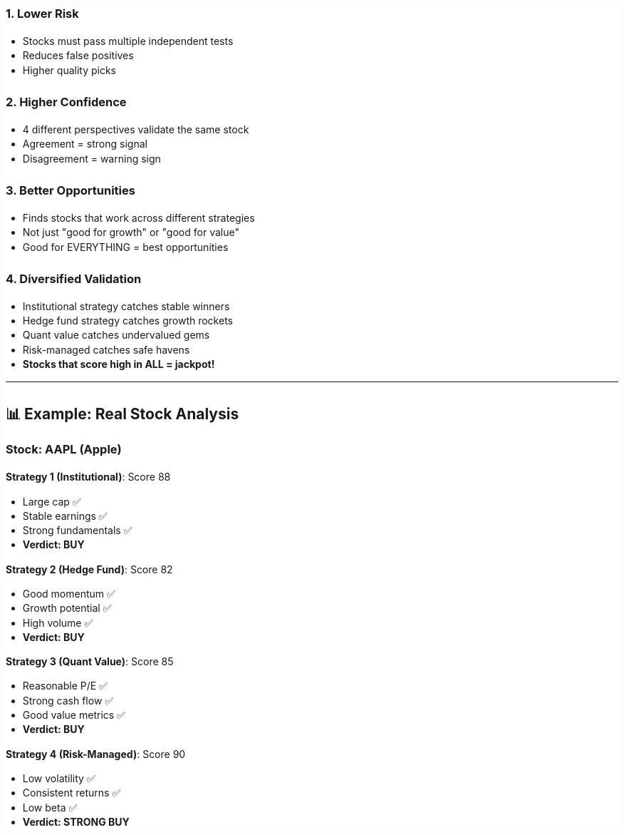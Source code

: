 ### 1. **Lower Risk**
- Stocks must pass multiple independent tests
- Reduces false positives
- Higher quality picks

### 2. **Higher Confidence**
- 4 different perspectives validate the same stock
- Agreement = strong signal
- Disagreement = warning sign

### 3. **Better Opportunities**
- Finds stocks that work across different strategies
- Not just "good for growth" or "good for value"
- Good for EVERYTHING = best opportunities

### 4. **Diversified Validation**
- Institutional strategy catches stable winners
- Hedge fund strategy catches growth rockets
- Quant value catches undervalued gems
- Risk-managed catches safe havens
- **Stocks that score high in ALL = jackpot!**

---

## 📊 Example: Real Stock Analysis

### Stock: AAPL (Apple)

**Strategy 1 (Institutional)**: Score 88
- Large cap ✅
- Stable earnings ✅
- Strong fundamentals ✅
- **Verdict: BUY**

**Strategy 2 (Hedge Fund)**: Score 82
- Good momentum ✅
- Growth potential ✅
- High volume ✅
- **Verdict: BUY**

**Strategy 3 (Quant Value)**: Score 85
- Reasonable P/E ✅
- Strong cash flow ✅
- Good value metrics ✅
- **Verdict: BUY**

**Strategy 4 (Risk-Managed)**: Score 90
- Low volatility ✅
- Consistent returns ✅
- Low beta ✅
- **Verdict: STRONG BUY**
